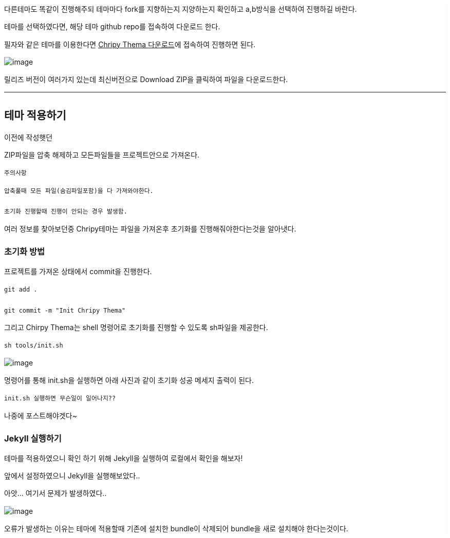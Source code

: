 다른테마도 똑같이 진행해주되 테마마다 fork를 지향하는지 지양하는지 확인하고 a,b방식을 선택하여 진행하길 바란다.

테마를 선택하였다면, 해당 테마 github repo를 접속하여 다운로드 한다.

필자와 같은 테마를 이용한다면 [Chripy Thema 다운로드](https://github.com/cotes2020/jekyll-theme-chirpy/releases)에 접속하여 진행하면 된다.

![image](https://user-images.githubusercontent.com/69522086/185933716-2cb517fa-3489-4a8b-8e44-0d9801846e28.png)

릴리즈 버전이 여러가지 있는데 최신버전으로 Download ZIP을 클릭하여 파일을 다운로드한다.

<hr>

## 테마 적용하기

이전에 작성햇던 

ZIP파일을 압축 해제하고 모든파일들을 프로젝트안으로 가져온다.

`주의사항`

    압축풀때 모든 파일(숨김파일포함)을 다 가져와야한다.

    초기화 진행할때 진행이 안되는 경우 발생함.

여러 정보를 찾아보던중 Chripy테마는 파일을 가져온후 초기화를 진행해줘야한다는것을 알아냇다.

### 초기화 방법

프로젝트를 가져온 상태에서 commit을 진행한다.

    git add .

    git commit -m "Init Chripy Thema"

그리고 Chirpy Thema는 shell 명령어로 초기화를 진행할 수 있도록 sh파일을 제공한다.

    sh tools/init.sh

![image](https://user-images.githubusercontent.com/69522086/185934827-bbbc6b9d-9cca-4883-a87d-3c1241219d2c.png)

명령어를 통해 init.sh을 실행하면 아래 사진과 같이 초기화 성공 메세지 출력이 된다.

`init.sh 실행하면 무슨일이 일어나지??`

나중에 포스트해야겟다~


### Jekyll 실행하기

테마를 적용하였으니 확인 하기 위해 Jekyll을 실행하여 로컬에서 확인을 해보자!

앞에서 설정하였으니 Jekyll을 실행해보았다..

아앗... 여기서 문제가 발생하였다..

![image](https://user-images.githubusercontent.com/69522086/184661886-8f86bae1-6299-441c-a8ab-6b922ca8257b.png)

오류가 발생하는 이유는 테마에 적용할때 기존에 설치한 bundle이 삭제되어 bundle을 새로 설치해야 한다는것이다.
